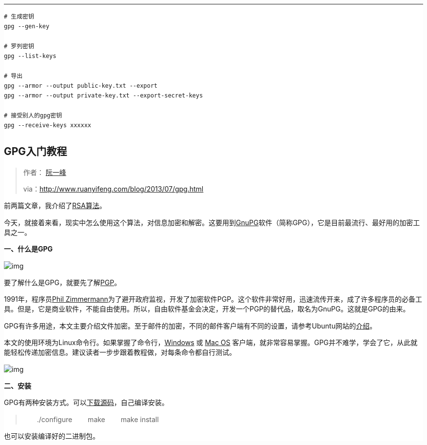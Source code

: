 

---

```
# 生成密钥
gpg --gen-key

# 罗列密钥
gpg --list-keys

# 导出
gpg --armor --output public-key.txt --export
gpg --armor --output private-key.txt --export-secret-keys

# 接受别人的gpg密钥
gpg --receive-keys xxxxxx
```



## GPG入门教程

> 作者： [阮一峰](http://www.ruanyifeng.com/)
>
> via：<http://www.ruanyifeng.com/blog/2013/07/gpg.html>

前两篇文章，我介绍了[RSA算法](http://www.ruanyifeng.com/blog/2013/06/rsa_algorithm_part_one.html)。

今天，就接着来看，现实中怎么使用这个算法，对信息加密和解密。这要用到[GnuPG](http://www.gnupg.org/)软件（简称GPG），它是目前最流行、最好用的加密工具之一。

**一、什么是GPG**

![img](_assets/gpg/bg2013071202.png)


要了解什么是GPG，就要先了解[PGP](http://en.wikipedia.org/wiki/Pretty_Good_Privacy)。

1991年，程序员[Phil Zimmermann](http://en.wikipedia.org/wiki/Phil_Zimmermann)为了避开政府监视，开发了加密软件PGP。这个软件非常好用，迅速流传开来，成了许多程序员的必备工具。但是，它是商业软件，不能自由使用。所以，自由软件基金会决定，开发一个PGP的替代品，取名为GnuPG。这就是GPG的由来。

GPG有许多用途，本文主要介绍文件加密。至于邮件的加密，不同的邮件客户端有不同的设置，请参考Ubuntu网站的[介绍](https://help.ubuntu.com/community/GnuPrivacyGuardHowto#Reading_OpenPGP_E-mail)。

本文的使用环境为Linux命令行。如果掌握了命令行，[Windows](http://gpg4win.org/) 或 [Mac OS](https://gpgtools.org/) 客户端，就非常容易掌握。GPG并不难学，学会了它，从此就能轻松传递加密信息。建议读者一步步跟着教程做，对每条命令都自行测试。

![img](_assets/gpg/bg2013071203.png)

**二、安装**

GPG有两种安装方式。可以[下载源码](http://www.gnupg.org/download/index.en.html)，自己编译安装。

> 　　./configure
> 　　make
> 　　make install

也可以安装编译好的二进制包。
